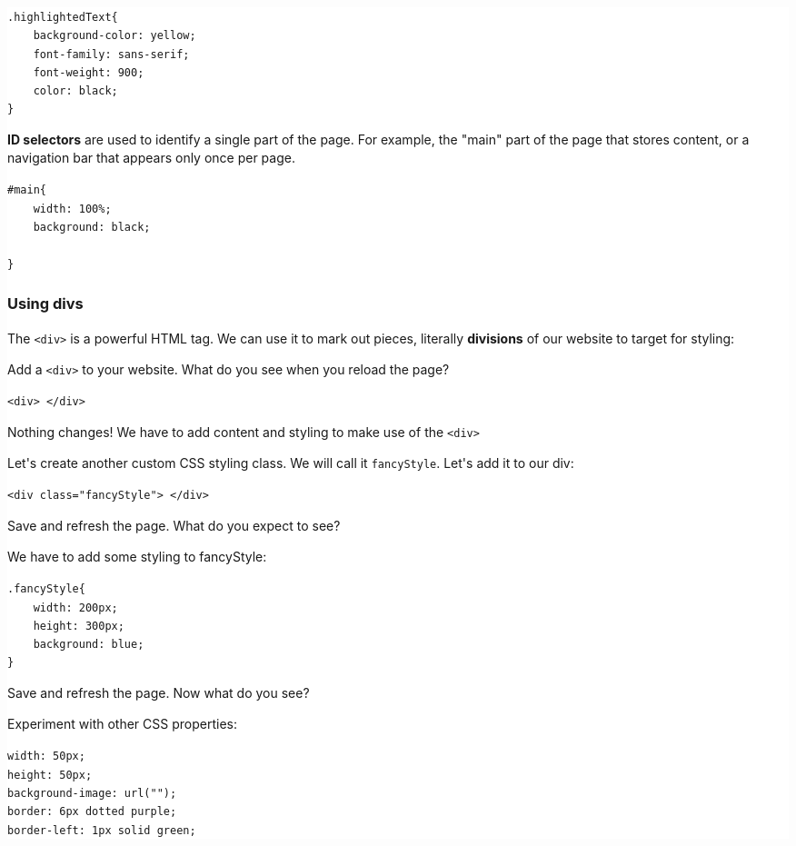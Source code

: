 ```
.highlightedText{
    background-color: yellow;
    font-family: sans-serif;
    font-weight: 900;
    color: black;
}
```
**ID selectors** are used to identify a single part of the page.  For example, the "main" part of the page that stores content, or a navigation bar that appears only once per page.

```
#main{
    width: 100%;
    background: black;

}
```


### Using divs

The ```<div>``` is a powerful HTML tag.  We can use it to mark out pieces, literally **divisions** of our website to target for styling:

Add a ```<div>``` to your website.  What do you see when you reload the page?
```
<div> </div>
```
Nothing changes! We have to add content and styling to make use of the ```<div>```

Let's create another custom CSS styling class.  We will call it ```fancyStyle```.  Let's add it to our div:

```
<div class="fancyStyle"> </div>
```
Save and refresh the page.  What do you expect to see?

We have to add some styling to fancyStyle:
```
.fancyStyle{
    width: 200px;
    height: 300px;
    background: blue;
}
```

Save and refresh the page.  Now what do you see?

Experiment with other CSS properties:
```
width: 50px;
height: 50px;
background-image: url("");
border: 6px dotted purple;
border-left: 1px solid green;
```
